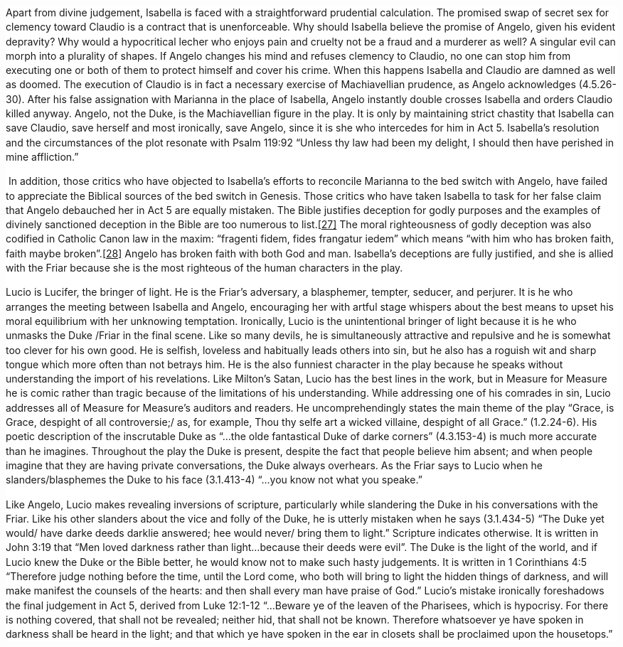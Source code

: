 Apart from divine judgement, Isabella is  faced with a straightforward prudential calculation. The promised swap  of secret sex for clemency toward Claudio is a contract that is  unenforceable. Why should Isabella believe the promise of Angelo, given  his evident depravity? Why would a hypocritical lecher who enjoys pain  and cruelty not be a fraud and a murderer as well? A singular evil can  morph into a plurality of shapes. If Angelo changes his mind and refuses clemency to Claudio, no one can stop him from executing one or both of  them to protect himself and cover his crime. When this happens Isabella  and Claudio are damned as well as doomed. The execution of Claudio is in fact a necessary exercise of Machiavellian prudence, as Angelo  acknowledges (4.5.26-30). After his false assignation with Marianna in  the place of Isabella, Angelo instantly double crosses Isabella and  orders Claudio killed anyway. Angelo, not the Duke, is the Machiavellian figure in the play. It is only by maintaining strict chastity that  Isabella can save Claudio, save herself and most ironically, save  Angelo, since it is she who intercedes for him in Act 5. Isabella’s  resolution and the circumstances of the plot resonate with Psalm 119:92  “Unless thy law had been my delight, I should then have perished in mine affliction.” 

​      In addition, those critics who  have objected to Isabella’s efforts to reconcile Marianna to the bed  switch with Angelo, have failed to appreciate the Biblical sources of  the bed switch in Genesis. Those critics who have taken Isabella to task for her false claim that Angelo debauched her in Act 5 are equally  mistaken. The Bible justifies deception for godly purposes and the  examples of divinely sanctioned deception in the Bible are too numerous  to list.[[27\]](https://michaelsugrue.substack.com/p/measure-for-measure#_ftn27)  The moral righteousness of godly deception was also codified in  Catholic Canon law in the maxim: “fragenti fidem, fides frangatur iedem” which means “with him who has broken faith, faith maybe broken”.[[28\]](https://michaelsugrue.substack.com/p/measure-for-measure#_ftn28) Angelo has broken faith with both God and man. Isabella’s deceptions  are fully justified, and she is allied with the Friar because she is the most righteous of the human characters in the play.

Lucio  is Lucifer, the bringer of light. He is the Friar’s adversary, a  blasphemer, tempter, seducer, and perjurer. It is he who arranges the  meeting between Isabella and Angelo, encouraging her with artful stage  whispers about the best means to upset his moral equilibrium with her  unknowing temptation. Ironically, Lucio is the unintentional bringer of  light because it is he who unmasks the Duke /Friar in the final scene.  Like so many devils, he is simultaneously attractive and repulsive and  he is somewhat too clever for his own good. He is selfish, loveless and  habitually leads others into sin, but he also has a roguish wit and  sharp tongue which more often than not betrays him. He is the also  funniest character in the play because he speaks without understanding  the import of his revelations. Like Milton’s Satan, Lucio has the best  lines in the work, but in Measure for Measure he is comic rather than  tragic because of the limitations of his understanding. While addressing one of his comrades in sin, Lucio addresses all of Measure for  Measure’s auditors and readers. He uncomprehendingly states the main  theme of the play “Grace, is Grace, despight of all controversie;/ as,  for example, Thou thy selfe art a wicked villaine, despight of all  Grace.” (1.2.24-6). His poetic description of the inscrutable Duke as  “…the olde fantastical Duke of darke corners” (4.3.153-4) is much more  accurate than he imagines. Throughout the play the Duke is present,  despite the fact that people believe him absent; and when people imagine that they are having private conversations, the Duke always overhears.  As the Friar says to Lucio when he slanders/blasphemes the Duke to his  face (3.1.413-4) “…you know not what you speake.” 

Like Angelo,  Lucio makes revealing inversions of scripture, particularly while  slandering the Duke in his conversations with the Friar. Like his other  slanders about the vice and folly of the Duke, he is utterly mistaken  when he says (3.1.434-5) “The Duke yet would/ have darke deeds darklie  answered; hee would never/ bring them to light.” Scripture indicates  otherwise. It is written in John 3:19 that “Men loved darkness rather  than light…because their deeds were evil”. The Duke is the light of the  world, and if Lucio knew the Duke or the Bible better, he would know not to make such hasty judgements. It is written in 1 Corinthians 4:5  “Therefore judge nothing before the time, until the Lord come, who both  will bring to light the hidden things of darkness, and will make  manifest the counsels of the hearts: and then shall every man have  praise of God.” Lucio’s mistake ironically foreshadows the final  judgement in Act 5, derived from Luke 12:1-12 “…Beware ye of the leaven  of the Pharisees, which is hypocrisy. For there is nothing covered,  that shall not be revealed; neither hid, that shall not be known.  Therefore whatsoever ye have spoken in darkness shall be heard in the  light; and that which ye have spoken in the ear in closets shall be  proclaimed upon the housetops.”
